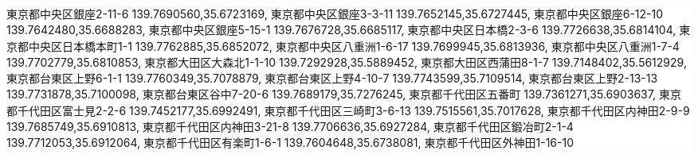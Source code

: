 東京都中央区銀座<span class="synConstant">2-11-6</span>
<span class="synConstant">139</span>.<span class="synConstant">7690560</span>,<span class="synConstant">35</span>.<span class="synConstant">6723169</span>,<span class="synConstant"></span>
東京都中央区銀座<span class="synConstant">3-3-11</span>
<span class="synConstant">139</span>.<span class="synConstant">7652145</span>,<span class="synConstant">35</span>.<span class="synConstant">6727445</span>,<span class="synConstant"></span>
東京都中央区銀座<span class="synConstant">6-12-10</span>
<span class="synConstant">139</span>.<span class="synConstant">7642480</span>,<span class="synConstant">35</span>.<span class="synConstant">6688283</span>,<span class="synConstant"></span>
東京都中央区銀座<span class="synConstant">5-15-1</span>
<span class="synConstant">139</span>.<span class="synConstant">7676728</span>,<span class="synConstant">35</span>.<span class="synConstant">6685117</span>,<span class="synConstant"></span>
東京都中央区日本橋<span class="synConstant">2-3-6</span>
<span class="synConstant">139</span>.<span class="synConstant">7726638</span>,<span class="synConstant">35</span>.<span class="synConstant">6814104</span>,<span class="synConstant"></span>
東京都中央区日本橋本町<span class="synConstant">1-1</span>
<span class="synConstant">139</span>.<span class="synConstant">7762885</span>,<span class="synConstant">35</span>.<span class="synConstant">6852072</span>,<span class="synConstant"></span>
東京都中央区八重洲<span class="synConstant">1-6-17</span>
<span class="synConstant">139</span>.<span class="synConstant">7699945</span>,<span class="synConstant">35</span>.<span class="synConstant">6813936</span>,<span class="synConstant"></span>
東京都中央区八重洲<span class="synConstant">1-7-4</span>
<span class="synConstant">139</span>.<span class="synConstant">7702779</span>,<span class="synConstant">35</span>.<span class="synConstant">6810853</span>,<span class="synConstant"></span>
東京都大田区大森北<span class="synConstant">1-1-10</span>
<span class="synConstant">139</span>.<span class="synConstant">7292928</span>,<span class="synConstant">35</span>.<span class="synConstant">5889452</span>,<span class="synConstant"></span>
東京都大田区西蒲田<span class="synConstant">8-1-7</span>
<span class="synConstant">139</span>.<span class="synConstant">7148402</span>,<span class="synConstant">35</span>.<span class="synConstant">5612929</span>,<span class="synConstant"></span>
東京都台東区上野<span class="synConstant">6-1-1</span>
<span class="synConstant">139</span>.<span class="synConstant">7760349</span>,<span class="synConstant">35</span>.<span class="synConstant">7078879</span>,<span class="synConstant"></span>
東京都台東区上野<span class="synConstant">4-10-7</span>
<span class="synConstant">139</span>.<span class="synConstant">7743599</span>,<span class="synConstant">35</span>.<span class="synConstant">7109514</span>,<span class="synConstant"></span>
東京都台東区上野<span class="synConstant">2-13-13</span>
<span class="synConstant">139</span>.<span class="synConstant">7731878</span>,<span class="synConstant">35</span>.<span class="synConstant">7100098</span>,<span class="synConstant"></span>
東京都台東区谷中<span class="synConstant">7-20-6</span>
<span class="synConstant">139</span>.<span class="synConstant">7689179</span>,<span class="synConstant">35</span>.<span class="synConstant">7276245</span>,<span class="synConstant"></span>
東京都千代田区五番町
<span class="synConstant">139</span>.<span class="synConstant">7361271</span>,<span class="synConstant">35</span>.<span class="synConstant">6903637</span>,<span class="synConstant"></span>
東京都千代田区富士見<span class="synConstant">2-2-6</span>
<span class="synConstant">139</span>.<span class="synConstant">7452177</span>,<span class="synConstant">35</span>.<span class="synConstant">6992491</span>,<span class="synConstant"></span>
東京都千代田区三崎町<span class="synConstant">3-6-13</span>
<span class="synConstant">139</span>.<span class="synConstant">7515561</span>,<span class="synConstant">35</span>.<span class="synConstant">7017628</span>,<span class="synConstant"></span>
東京都千代田区内神田<span class="synConstant">2-9-9</span>
<span class="synConstant">139</span>.<span class="synConstant">7685749</span>,<span class="synConstant">35</span>.<span class="synConstant">6910813</span>,<span class="synConstant"></span>
東京都千代田区内神田<span class="synConstant">3-21-8</span>
<span class="synConstant">139</span>.<span class="synConstant">7706636</span>,<span class="synConstant">35</span>.<span class="synConstant">6927284</span>,<span class="synConstant"></span>
東京都千代田区鍛冶町<span class="synConstant">2-1-4</span>
<span class="synConstant">139</span>.<span class="synConstant">7712053</span>,<span class="synConstant">35</span>.<span class="synConstant">6912064</span>,<span class="synConstant"></span>
東京都千代田区有楽町<span class="synConstant">1-6-1</span>
<span class="synConstant">139</span>.<span class="synConstant">7604648</span>,<span class="synConstant">35</span>.<span class="synConstant">6738081</span>,<span class="synConstant"></span>
東京都千代田区外神田<span class="synConstant">1-16-10</span>